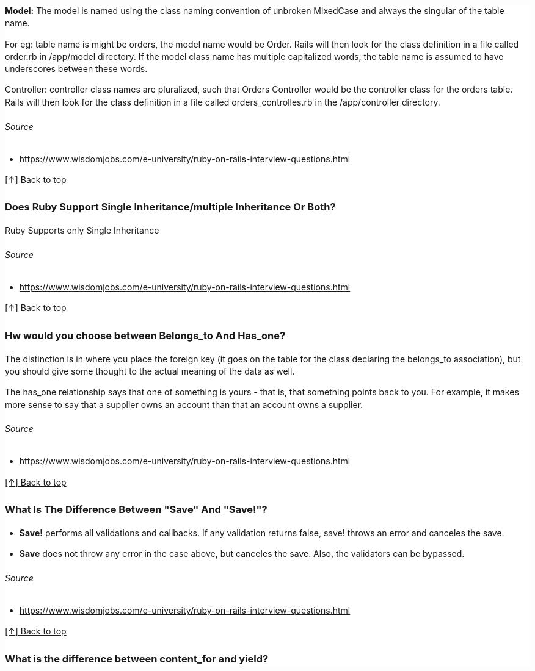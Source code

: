 **Model:** The model is named using the class naming convention of unbroken MixedCase and always the singular of the table name.

For eg: table name is might be orders, the model name would be Order. Rails will then look for the class definition in a file called order.rb in /app/model directory. If the model class name has multiple capitalized words, the table name is assumed to have underscores between these words.

Controller: controller class names are pluralized, such that Orders Controller would be the controller class for the orders table. Rails will then look for the class definition in a file called orders_controlles.rb in the /app/controller directory.

###### Source

* https://www.wisdomjobs.com/e-university/ruby-on-rails-interview-questions.html

[[↑] Back to top](#ruby-on-rails)
### Does Ruby Support Single Inheritance/multiple Inheritance Or Both?

Ruby Supports only Single Inheritance

###### Source

* https://www.wisdomjobs.com/e-university/ruby-on-rails-interview-questions.html

[[↑] Back to top](#ruby-on-rails)
### Hw would you choose between Belongs_to And Has_one?

The distinction is in where you place the foreign key (it goes on the table for the class declaring the belongs_to association), but you should give some thought to the actual meaning of the data as well. 

The has_one relationship says that one of something is yours - that is, that something points back to you. For example, it makes more sense to say that a supplier owns an account than that an account owns a supplier.

###### Source

* https://www.wisdomjobs.com/e-university/ruby-on-rails-interview-questions.html

[[↑] Back to top](#ruby-on-rails)
### What Is The Difference Between "Save" And "Save!"?

* **Save!** performs all validations and callbacks. If any validation returns false, save! throws an error and canceles the save.

* **Save** does not throw any error in the case above, but canceles the save. Also, the validators can be bypassed.

###### Source

* https://www.wisdomjobs.com/e-university/ruby-on-rails-interview-questions.html

[[↑] Back to top](#ruby-on-rails)
### What is the difference between content_for and yield?
